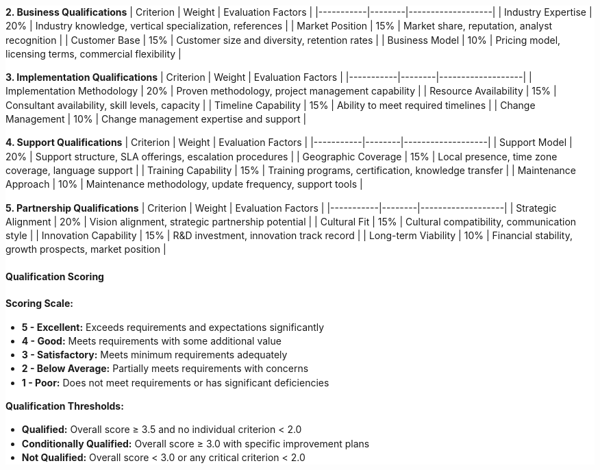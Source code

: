 **2. Business Qualifications**
| Criterion | Weight | Evaluation Factors |
|-----------|--------|-------------------|
| Industry Expertise | 20% | Industry knowledge, vertical specialization, references |
| Market Position | 15% | Market share, reputation, analyst recognition |
| Customer Base | 15% | Customer size and diversity, retention rates |
| Business Model | 10% | Pricing model, licensing terms, commercial flexibility |

**3. Implementation Qualifications**
| Criterion | Weight | Evaluation Factors |
|-----------|--------|-------------------|
| Implementation Methodology | 20% | Proven methodology, project management capability |
| Resource Availability | 15% | Consultant availability, skill levels, capacity |
| Timeline Capability | 15% | Ability to meet required timelines |
| Change Management | 10% | Change management expertise and support |

**4. Support Qualifications**
| Criterion | Weight | Evaluation Factors |
|-----------|--------|-------------------|
| Support Model | 20% | Support structure, SLA offerings, escalation procedures |
| Geographic Coverage | 15% | Local presence, time zone coverage, language support |
| Training Capability | 15% | Training programs, certification, knowledge transfer |
| Maintenance Approach | 10% | Maintenance methodology, update frequency, support tools |

**5. Partnership Qualifications**
| Criterion | Weight | Evaluation Factors |
|-----------|--------|-------------------|
| Strategic Alignment | 20% | Vision alignment, strategic partnership potential |
| Cultural Fit | 15% | Cultural compatibility, communication style |
| Innovation Capability | 15% | R&D investment, innovation track record |
| Long-term Viability | 10% | Financial stability, growth prospects, market position |

#### Qualification Scoring

**Scoring Scale:**
- **5 - Excellent:** Exceeds requirements and expectations significantly
- **4 - Good:** Meets requirements with some additional value
- **3 - Satisfactory:** Meets minimum requirements adequately
- **2 - Below Average:** Partially meets requirements with concerns
- **1 - Poor:** Does not meet requirements or has significant deficiencies

**Qualification Thresholds:**
- **Qualified:** Overall score ≥ 3.5 and no individual criterion < 2.0
- **Conditionally Qualified:** Overall score ≥ 3.0 with specific improvement plans
- **Not Qualified:** Overall score < 3.0 or any critical criterion < 2.0
